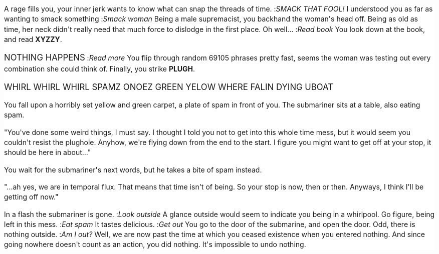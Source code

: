 A rage fills you, your inner jerk wants to know what can snap the threads of time.
:*SMACK THAT FOOL!*
I understood you as far as wanting to smack something
:*Smack woman*
Being a male supremacist, you backhand the woman's head off. Being as old as time, her neck didn't really need that much force to dislodge in the first place. Oh well...
:*Read book*
You look down at the book, and read **XYZZY**.

<big>NOTHING HAPPENS</big>
:*Read more*
You flip through random 69105 phrases pretty fast, seems the woman was testing out every combination she could think of. Finally, you strike **PLUGH**.

<big>WHIRL WHIRL WHIRL SPAMZ ONOEZ GREEN YELOW WHERE FALIN DYING UBOAT</big>

You fall upon a horribly set yellow and green carpet, a plate of spam in front of you. The submariner sits at a table, also eating spam.

"You've done some weird things, I must say. I thought I told you not to get into this whole time mess, but it would seem you couldn't resist the plughole. Anyhow, we're flying down from the end to the start. I figure you might want to get off at your stop, it should be here in about..."

You wait for the submariner's next words, but he takes a bite of spam instead.

"...ah yes, we are in temporal flux. That means that time isn't of being. So your stop is now, then or then. Anyways, I think I'll be getting off now."

In a flash the submariner is gone.
:*Look outside*
A glance outside would seem to indicate you being in a whirlpool. Go figure, being left in this mess.
:*Eat spam*
It tastes delicious.
:*Get out*
You go to the door of the submarine, and open the door. Odd, there is nothing outside.
:*Am I out?*
Well, we are now past the time at which you ceased existence when you entered nothing. And since going nowhere doesn't count as an action, you did nothing. It's impossible to undo nothing.

